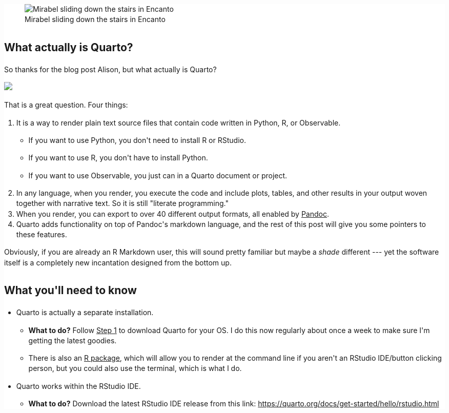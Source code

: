 <figure>
<img src="https://media.giphy.com/media/ievgCulkRxHoVBlkwH/giphy.gif" alt="Mirabel sliding down the stairs in Encanto" />
<figcaption aria-hidden="true">Mirabel sliding down the stairs in
Encanto</figcaption>
</figure>

## What actually is Quarto?

So thanks for the blog post Alison, but what actually is Quarto?

![](https://media.giphy.com/media/HG6FHWzOJQiWvNTPjh/giphy.gif)

That is a great question. Four things:

1.  It is a way to render plain text source files that contain code
    written in Python, R, or Observable.
    -   If you want to use Python, you don't need to install R or
        RStudio.

    -   If you want to use R, you don't have to install Python.

    -   If you want to use Observable, you just can in a Quarto document
        or project.
2.  In any language, when you render, you execute the code and include
    plots, tables, and other results in your output woven together with
    narrative text. So it is still "literate programming."
3.  When you render, you can export to over 40 different output formats,
    all enabled by [Pandoc](https://pandoc.org/).
4.  Quarto adds functionality on top of Pandoc's markdown language, and
    the rest of this post will give you some pointers to these features.

Obviously, if you are already an R Markdown user, this will sound pretty
familiar but maybe a *shade* different --- yet the software itself is a
completely new incantation designed from the bottom up.

## What you'll need to know

-   Quarto is actually a separate installation.

    -   **What to do?** Follow [Step
        1](https://quarto.org/docs/get-started/) to download Quarto for
        your OS. I do this now regularly about once a week to make sure
        I'm getting the latest goodies.

    -   There is also an [R
        package](https://cran.r-project.org/web/packages/quarto/index.html),
        which will allow you to render at the command line if you aren't
        an RStudio IDE/button clicking person, but you could also use
        the terminal, which is what I do.

-   Quarto works within the RStudio IDE.

    -   **What to do?** Download the latest RStudio IDE release from
        this link:
        <https://quarto.org/docs/get-started/hello/rstudio.html>
